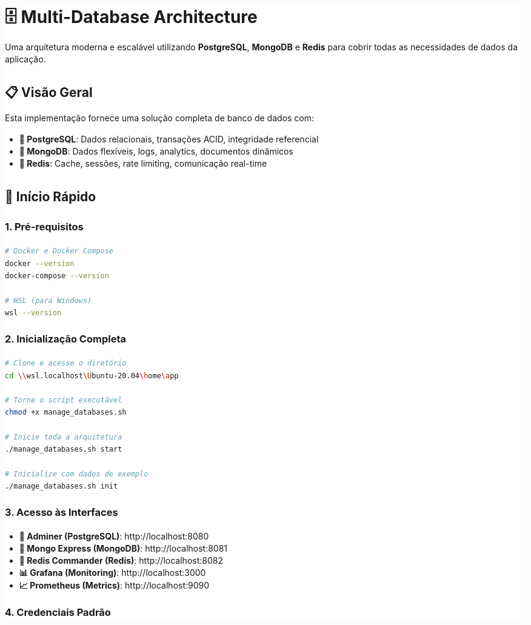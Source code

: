 # 🗄️ Multi-Database Architecture

Uma arquitetura moderna e escalável utilizando **PostgreSQL**, **MongoDB** e **Redis** para cobrir todas as necessidades de dados da aplicação.

## 📋 Visão Geral

Esta implementação fornece uma solução completa de banco de dados com:

- **🐘 PostgreSQL**: Dados relacionais, transações ACID, integridade referencial
- **🍃 MongoDB**: Dados flexíveis, logs, analytics, documentos dinâmicos  
- **🔴 Redis**: Cache, sessões, rate limiting, comunicação real-time

## 🚀 Início Rápido

### 1. Pré-requisitos

```bash
# Docker e Docker Compose
docker --version
docker-compose --version

# WSL (para Windows)
wsl --version
```

### 2. Inicialização Completa

```bash
# Clone e acesse o diretório
cd \\wsl.localhost\Ubuntu-20.04\home\app

# Torne o script executável
chmod +x manage_databases.sh

# Inicie toda a arquitetura
./manage_databases.sh start

# Inicialize com dados de exemplo
./manage_databases.sh init
```

### 3. Acesso às Interfaces

- **🐘 Adminer (PostgreSQL)**: http://localhost:8080
- **🍃 Mongo Express (MongoDB)**: http://localhost:8081  
- **🔴 Redis Commander (Redis)**: http://localhost:8082
- **📊 Grafana (Monitoring)**: http://localhost:3000
- **📈 Prometheus (Metrics)**: http://localhost:9090

### 4. Credenciais Padrão
